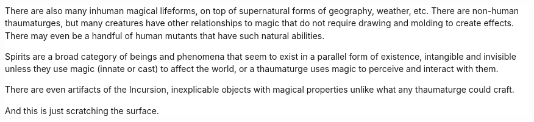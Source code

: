 There are also many inhuman magical lifeforms, on top of supernatural forms of geography, weather, etc. There are non-human thaumaturges, but many creatures have other relationships to magic that do not require drawing and molding to create effects. There may even be a handful of human mutants that have such natural abilities.

Spirits are a broad category of beings and phenomena that seem to exist in a parallel form of existence, intangible and invisible unless they use magic (innate or cast) to affect the world, or a thaumaturge uses magic to perceive and interact with them.

There are even artifacts of the Incursion, inexplicable objects with magical properties unlike what any thaumaturge could craft.

And this is just scratching the surface.